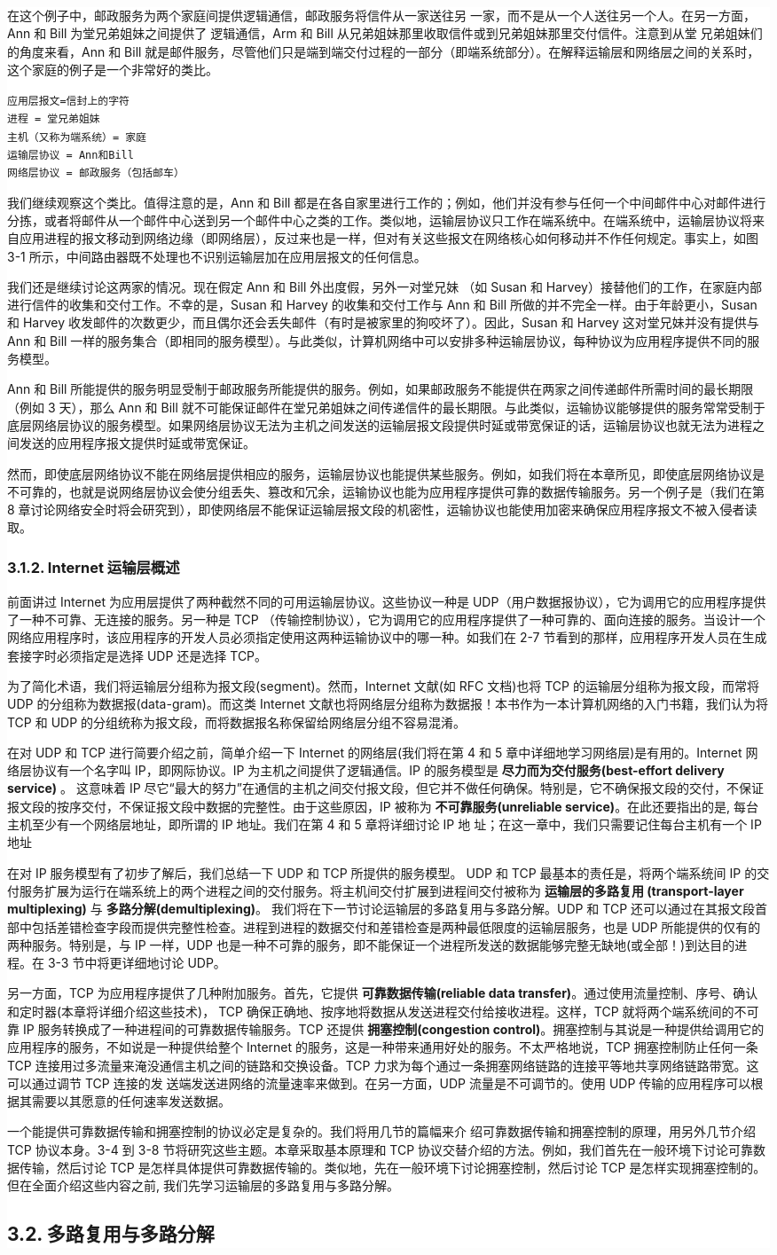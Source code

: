 在这个例子中，邮政服务为两个家庭间提供逻辑通信，邮政服务将信件从一家送往另 一家，而不是从一个人送往另一个人。在另一方面，Ann 和 Bill 为堂兄弟姐妹之间提供了 逻辑通信，Arm 和 Bill 从兄弟姐妹那里收取信件或到兄弟姐妹那里交付信件。注意到从堂 兄弟姐妹们的角度来看，Ann 和 Bill 就是邮件服务，尽管他们只是端到端交付过程的一部分（即端系统部分）。在解释运输层和网络层之间的关系时，这个家庭的例子是一个非常好的类比。

```
应用层报文=信封上的字符
进程 = 堂兄弟姐妹
主机（又称为端系统）= 家庭
运输层协议 = Ann和Bill
网络层协议 = 邮政服务（包括邮车）
```

我们继续观察这个类比。值得注意的是，Ann 和 Bill 都是在各自家里进行工作的；例如，他们并没有参与任何一个中间邮件中心对邮件进行分拣，或者将邮件从一个邮件中心送到另一个邮件中心之类的工作。类似地，运输层协议只工作在端系统中。在端系统中，运输层协议将来自应用进程的报文移动到网络边缘（即网络层），反过来也是一样，但对有关这些报文在网络核心如何移动并不作任何规定。事实上，如图 3-1 所示，中间路由器既不处理也不识别运输层加在应用层报文的任何信息。

我们还是继续讨论这两家的情况。现在假定 Ann 和 Bill 外出度假，另外一对堂兄妹 （如 Susan 和 Harvey）接替他们的工作，在家庭内部进行信件的收集和交付工作。不幸的是，Susan 和 Harvey 的收集和交付工作与 Ann 和 Bill 所做的并不完全一样。由于年龄更小，Susan 和 Harvey 收发邮件的次数更少，而且偶尔还会丢失邮件（有时是被家里的狗咬坏了）。因此，Susan 和 Harvey 这对堂兄妹并没有提供与 Ann 和 Bill 一样的服务集合（即相同的服务模型）。与此类似，计算机网络中可以安排多种运输层协议，每种协议为应用程序提供不同的服务模型。

Ann 和 Bill 所能提供的服务明显受制于邮政服务所能提供的服务。例如，如果邮政服务不能提供在两家之间传递邮件所需时间的最长期限（例如 3 天），那么 Ann 和 Bill 就不可能保证邮件在堂兄弟姐妹之间传递信件的最长期限。与此类似，运输协议能够提供的服务常常受制于底层网络层协议的服务模型。如果网络层协议无法为主机之间发送的运输层报文段提供时延或带宽保证的话，运输层协议也就无法为进程之间发送的应用程序报文提供时延或带宽保证。

然而，即使底层网络协议不能在网络层提供相应的服务，运输层协议也能提供某些服务。例如，如我们将在本章所见，即使底层网络协议是不可靠的，也就是说网络层协议会使分组丢失、篡改和冗余，运输协议也能为应用程序提供可靠的数据传输服务。另一个例子是（我们在第 8 章讨论网络安全时将会研究到），即使网络层不能保证运输层报文段的机密性，运输协议也能使用加密来确保应用程序报文不被入侵者读取。

### 3.1.2. Internet 运输层概述

前面讲过 Internet 为应用层提供了两种截然不同的可用运输层协议。这些协议一种是 UDP（用户数据报协议），它为调用它的应用程序提供了一种不可靠、无连接的服务。另一种是 TCP （传输控制协议），它为调用它的应用程序提供了一种可靠的、面向连接的服务。当设计一个网络应用程序时，该应用程序的开发人员必须指定使用这两种运输协议中的哪一种。如我们在 2-7 节看到的那样，应用程序开发人员在生成套接字时必须指定是选择 UDP 还是选择 TCP。

为了简化术语，我们将运输层分组称为报文段(segment)。然而，Internet 文献(如 RFC 文档)也将 TCP 的运输层分组称为报文段，而常将 UDP 的分组称为数据报(data-gram)。而这类 Internet 文献也将网络层分组称为数据报！本书作为一本计算机网络的入门书籍，我们认为将 TCP 和 UDP 的分组统称为报文段，而将数据报名称保留给网络层分组不容易混淆。

在对 UDP 和 TCP 进行简要介绍之前，简单介绍一下 Internet 的网络层(我们将在第 4 和 5 章中详细地学习网络层)是有用的。Internet 网络层协议有一个名字叫 IP，即网际协议。IP 为主机之间提供了逻辑通信。IP 的服务模型是 **尽力而为交付服务(best-effort delivery service)** 。 这意味着 IP 尽它“最大的努力”在通信的主机之间交付报文段，但它并不做任何确保。特别是，它不确保报文段的交付，不保证报文段的按序交付，不保证报文段中数据的完整性。由于这些原因，IP 被称为 **不可靠服务(unreliable service)**。在此还要指出的是, 每台主机至少有一个网络层地址，即所谓的 IP 地址。我们在第 4 和 5 章将详细讨论 IP 地 址；在这一章中，我们只需要记住每台主机有一个 IP 地址

在对 IP 服务模型有了初步了解后，我们总结一下 UDP 和 TCP 所提供的服务模型。 UDP 和 TCP 最基本的责任是，将两个端系统间 IP 的交付服务扩展为运行在端系统上的两个进程之间的交付服务。将主机间交付扩展到进程间交付被称为 **运输层的多路复用 (transport-layer multiplexing)** 与 **多路分解(demultiplexing)**。 我们将在下一节讨论运输层的多路复用与多路分解。UDP 和 TCP 还可以通过在其报文段首部中包括差错检查字段而提供完整性检查。进程到进程的数据交付和差错检查是两种最低限度的运输层服务，也是 UDP 所能提供的仅有的两种服务。特别是，与 IP 一样，UDP 也是一种不可靠的服务，即不能保证一个进程所发送的数据能够完整无缺地(或全部！)到达目的进程。在 3-3 节中将更详细地讨论 UDP。

另一方面，TCP 为应用程序提供了几种附加服务。首先，它提供 **可靠数据传输(reliable data transfer)**。通过使用流量控制、序号、确认和定时器(本章将详细介绍这些技术)， TCP 确保正确地、按序地将数据从发送进程交付给接收进程。这样，TCP 就将两个端系统间的不可靠 IP 服务转换成了一种进程间的可靠数据传输服务。TCP 还提供 **拥塞控制(congestion control)**。拥塞控制与其说是一种提供给调用它的应用程序的服务，不如说是一种提供给整个 Internet 的服务，这是一种带来通用好处的服务。不太严格地说，TCP 拥塞控制防止任何一条 TCP 连接用过多流量来淹没通信主机之间的链路和交换设备。TCP 力求为每个通过一条拥塞网络链路的连接平等地共享网络链路带宽。这可以通过调节 TCP 连接的发 送端发送进网络的流量速率来做到。在另一方面，UDP 流量是不可调节的。使用 UDP 传输的应用程序可以根据其需要以其愿意的任何速率发送数据。

一个能提供可靠数据传输和拥塞控制的协议必定是复杂的。我们将用几节的篇幅来介 绍可靠数据传输和拥塞控制的原理，用另外几节介绍 TCP 协议本身。3-4 到 3-8 节将研究这些主题。本章采取基本原理和 TCP 协议交替介绍的方法。例如，我们首先在一般环境下讨论可靠数据传输，然后讨论 TCP 是怎样具体提供可靠数据传输的。类似地，先在一般环境下讨论拥塞控制，然后讨论 TCP 是怎样实现拥塞控制的。但在全面介绍这些内容之前, 我们先学习运输层的多路复用与多路分解。

## 3.2. 多路复用与多路分解
